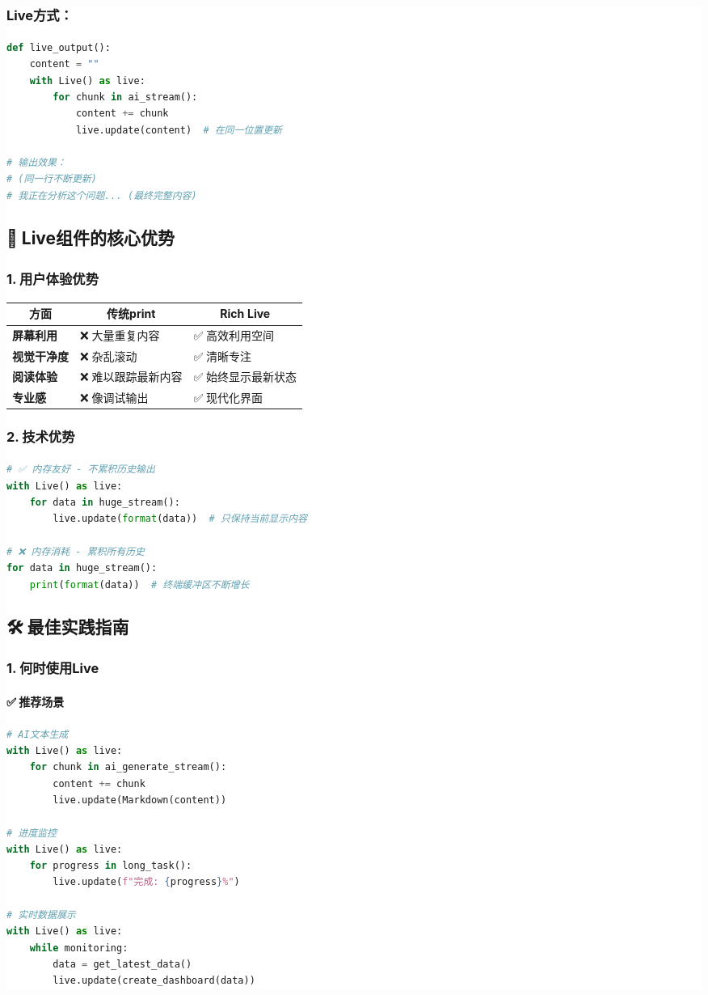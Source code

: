 ### Live方式：
```python
def live_output():
    content = ""
    with Live() as live:
        for chunk in ai_stream():
            content += chunk
            live.update(content)  # 在同一位置更新
            
# 输出效果：
# (同一行不断更新)
# 我正在分析这个问题... (最终完整内容)
```

## 🎯 Live组件的核心优势

### 1. 用户体验优势

| 方面 | 传统print | Rich Live |
|------|----------|-----------|
| **屏幕利用** | ❌ 大量重复内容 | ✅ 高效利用空间 |
| **视觉干净度** | ❌ 杂乱滚动 | ✅ 清晰专注 |
| **阅读体验** | ❌ 难以跟踪最新内容 | ✅ 始终显示最新状态 |
| **专业感** | ❌ 像调试输出 | ✅ 现代化界面 |

### 2. 技术优势

```python
# ✅ 内存友好 - 不累积历史输出
with Live() as live:
    for data in huge_stream():
        live.update(format(data))  # 只保持当前显示内容

# ❌ 内存消耗 - 累积所有历史
for data in huge_stream():
    print(format(data))  # 终端缓冲区不断增长
```

## 🛠️ 最佳实践指南

### 1. 何时使用Live

#### ✅ 推荐场景
```python
# AI文本生成
with Live() as live:
    for chunk in ai_generate_stream():
        content += chunk
        live.update(Markdown(content))

# 进度监控  
with Live() as live:
    for progress in long_task():
        live.update(f"完成: {progress}%")

# 实时数据展示
with Live() as live:
    while monitoring:
        data = get_latest_data()
        live.update(create_dashboard(data))
```